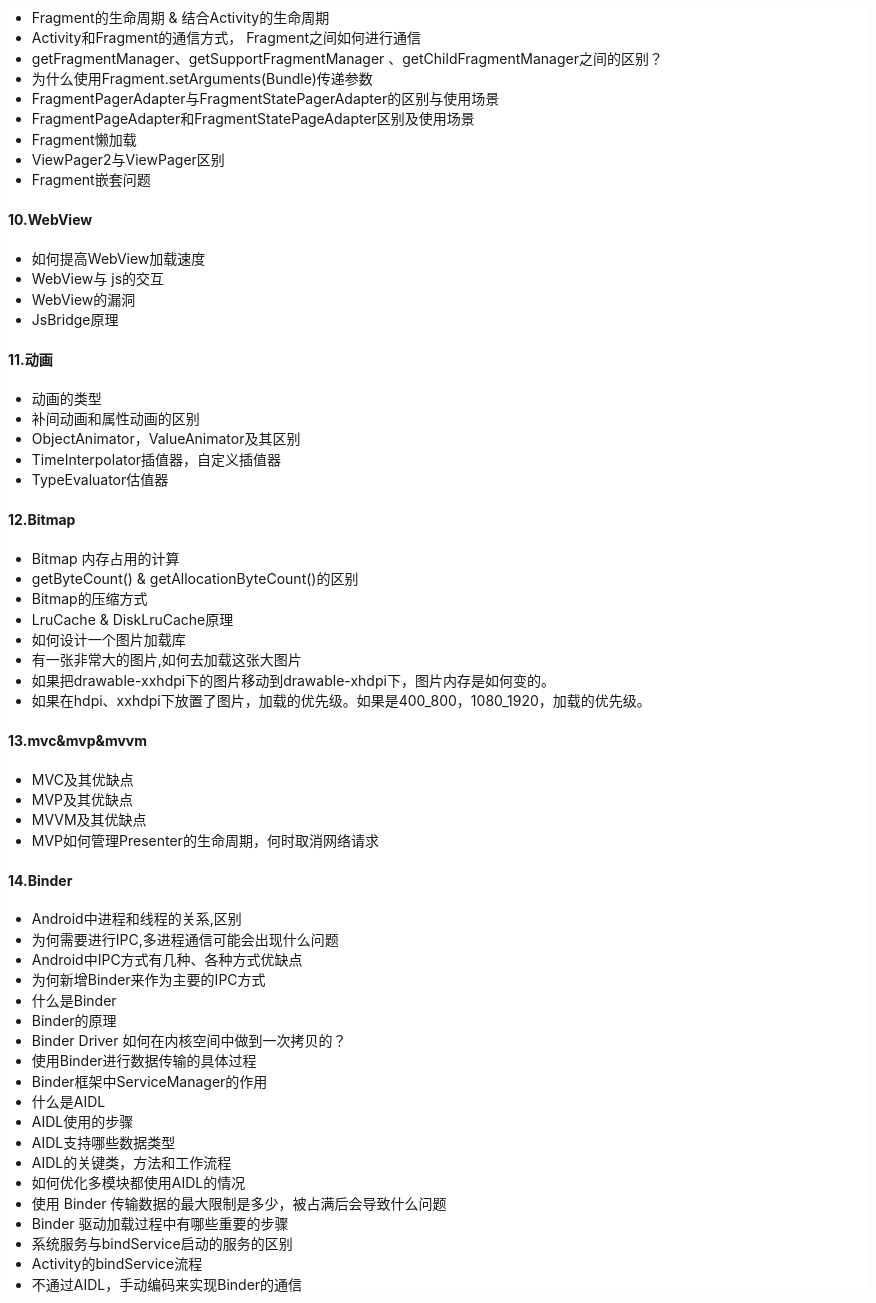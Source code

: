 - Fragment的生命周期 & 结合Activity的生命周期
- Activity和Fragment的通信方式， Fragment之间如何进行通信
- getFragmentManager、getSupportFragmentManager 、getChildFragmentManager之间的区别？
- 为什么使用Fragment.setArguments(Bundle)传递参数
- FragmentPagerAdapter与FragmentStatePagerAdapter的区别与使用场景
- FragmentPageAdapter和FragmentStatePageAdapter区别及使用场景
- Fragment懒加载
- ViewPager2与ViewPager区别
- Fragment嵌套问题

#### 10.WebView

- 如何提高WebView加载速度
- WebView与 js的交互
- WebView的漏洞
- JsBridge原理

#### 11.动画

- 动画的类型
- 补间动画和属性动画的区别
- ObjectAnimator，ValueAnimator及其区别
- TimeInterpolator插值器，自定义插值器
- TypeEvaluator估值器

#### 12.Bitmap

- Bitmap 内存占用的计算
- getByteCount() & getAllocationByteCount()的区别
- Bitmap的压缩方式
- LruCache & DiskLruCache原理
- 如何设计一个图片加载库
- 有一张非常大的图片,如何去加载这张大图片
- 如果把drawable-xxhdpi下的图片移动到drawable-xhdpi下，图片内存是如何变的。
- 如果在hdpi、xxhdpi下放置了图片，加载的优先级。如果是400_800，1080_1920，加载的优先级。

#### 13.mvc&mvp&mvvm

- MVC及其优缺点
- MVP及其优缺点
- MVVM及其优缺点
- MVP如何管理Presenter的生命周期，何时取消网络请求

#### 14.Binder

- Android中进程和线程的关系,区别
- 为何需要进行IPC,多进程通信可能会出现什么问题
- Android中IPC方式有几种、各种方式优缺点
- 为何新增Binder来作为主要的IPC方式
- 什么是Binder
- Binder的原理
- Binder Driver 如何在内核空间中做到一次拷贝的？
- 使用Binder进行数据传输的具体过程
- Binder框架中ServiceManager的作用
- 什么是AIDL
- AIDL使用的步骤
- AIDL支持哪些数据类型
- AIDL的关键类，方法和工作流程
- 如何优化多模块都使用AIDL的情况
- 使用 Binder 传输数据的最大限制是多少，被占满后会导致什么问题
- Binder 驱动加载过程中有哪些重要的步骤
- 系统服务与bindService启动的服务的区别
- Activity的bindService流程
- 不通过AIDL，手动编码来实现Binder的通信
